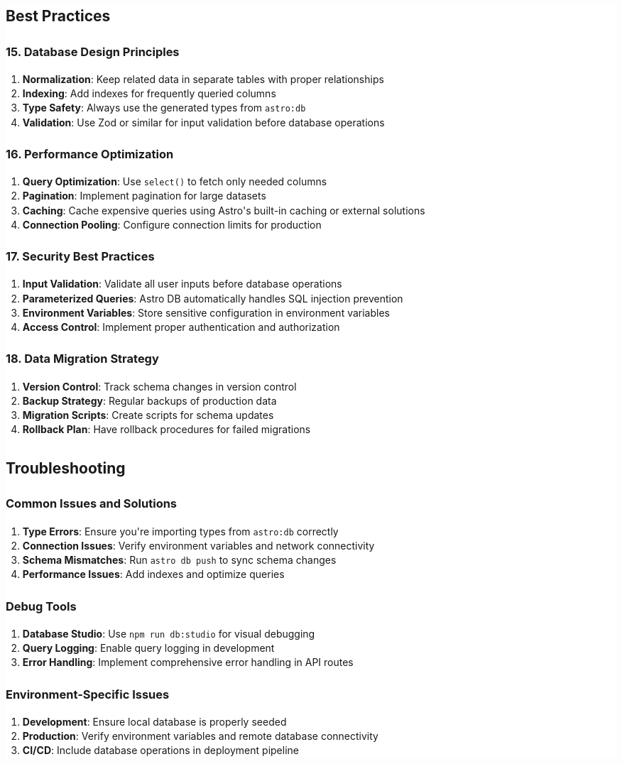 ## Best Practices

### 15. Database Design Principles

1. **Normalization**: Keep related data in separate tables with proper relationships
2. **Indexing**: Add indexes for frequently queried columns
3. **Type Safety**: Always use the generated types from `astro:db`
4. **Validation**: Use Zod or similar for input validation before database operations

### 16. Performance Optimization

1. **Query Optimization**: Use `select()` to fetch only needed columns
2. **Pagination**: Implement pagination for large datasets
3. **Caching**: Cache expensive queries using Astro's built-in caching or external solutions
4. **Connection Pooling**: Configure connection limits for production

### 17. Security Best Practices

1. **Input Validation**: Validate all user inputs before database operations
2. **Parameterized Queries**: Astro DB automatically handles SQL injection prevention
3. **Environment Variables**: Store sensitive configuration in environment variables
4. **Access Control**: Implement proper authentication and authorization

### 18. Data Migration Strategy

1. **Version Control**: Track schema changes in version control
2. **Backup Strategy**: Regular backups of production data
3. **Migration Scripts**: Create scripts for schema updates
4. **Rollback Plan**: Have rollback procedures for failed migrations

## Troubleshooting

### Common Issues and Solutions

1. **Type Errors**: Ensure you're importing types from `astro:db` correctly
2. **Connection Issues**: Verify environment variables and network connectivity
3. **Schema Mismatches**: Run `astro db push` to sync schema changes
4. **Performance Issues**: Add indexes and optimize queries

### Debug Tools

1. **Database Studio**: Use `npm run db:studio` for visual debugging
2. **Query Logging**: Enable query logging in development
3. **Error Handling**: Implement comprehensive error handling in API routes

### Environment-Specific Issues

1. **Development**: Ensure local database is properly seeded
2. **Production**: Verify environment variables and remote database connectivity
3. **CI/CD**: Include database operations in deployment pipeline
